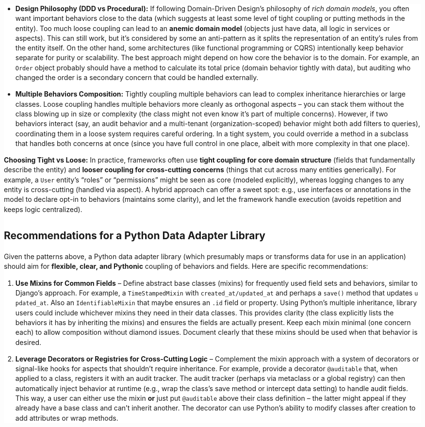 * **Design Philosophy (DDD vs Procedural):** If following Domain-Driven Design’s philosophy of *rich domain models*, you often want important behaviors close to the data (which suggests at least some level of tight coupling or putting methods in the entity). Too much loose coupling can lead to an **anemic domain model** (objects just have data, all logic in services or aspects). This can still work, but it’s considered by some an anti-pattern as it splits the representation of an entity’s rules from the entity itself. On the other hand, some architectures (like functional programming or CQRS) intentionally keep behavior separate for purity or scalability. The best approach might depend on how core the behavior is to the domain. For example, an `Order` object probably should have a method to calculate its total price (domain behavior tightly with data), but auditing who changed the order is a secondary concern that could be handled externally.

* **Multiple Behaviors Composition:** Tightly coupling multiple behaviors can lead to complex inheritance hierarchies or large classes. Loose coupling handles multiple behaviors more cleanly as orthogonal aspects – you can stack them without the class blowing up in size or complexity (the class might not even know it’s part of multiple concerns). However, if two behaviors interact (say, an audit behavior and a multi-tenant (organization-scoped) behavior might both add filters to queries), coordinating them in a loose system requires careful ordering. In a tight system, you could override a method in a subclass that handles both concerns at once (since you have full control in one place, albeit with more complexity in that one place).

**Choosing Tight vs Loose:** In practice, frameworks often use **tight coupling for core domain structure** (fields that fundamentally describe the entity) and **looser coupling for cross-cutting concerns** (things that cut across many entities generically). For example, a `User` entity’s “roles” or “permissions” might be seen as core (modeled explicitly), whereas logging changes to any entity is cross-cutting (handled via aspect). A hybrid approach can offer a sweet spot: e.g., use interfaces or annotations in the model to declare opt-in to behaviors (maintains some clarity), and let the framework handle execution (avoids repetition and keeps logic centralized).

## Recommendations for a Python Data Adapter Library

Given the patterns above, a Python data adapter library (which presumably maps or transforms data for use in an application) should aim for **flexible, clear, and Pythonic** coupling of behaviors and fields. Here are specific recommendations:

1. **Use Mixins for Common Fields** – Define abstract base classes (mixins) for frequently used field sets and behaviors, similar to Django’s approach. For example, a `TimeStampedMixin` with `created_at/updated_at` and perhaps a `save()` method that updates `updated_at`. Also an `IdentifiableMixin` that maybe ensures an `.id` field or property. Using Python’s multiple inheritance, library users could include whichever mixins they need in their data classes. This provides clarity (the class explicitly lists the behaviors it has by inheriting the mixins) and ensures the fields are actually present. Keep each mixin minimal (one concern each) to allow composition without diamond issues. Document clearly that these mixins should be used when that behavior is desired.

2. **Leverage Decorators or Registries for Cross-Cutting Logic** – Complement the mixin approach with a system of decorators or signal-like hooks for aspects that shouldn’t require inheritance. For example, provide a decorator `@auditable` that, when applied to a class, registers it with an audit tracker. The audit tracker (perhaps via metaclass or a global registry) can then automatically inject behavior at runtime (e.g., wrap the class’s save method or intercept data setting) to handle audit fields. This way, a user can either use the mixin **or** just put `@auditable` above their class definition – the latter might appeal if they already have a base class and can’t inherit another. The decorator can use Python’s ability to modify classes after creation to add attributes or wrap methods.
